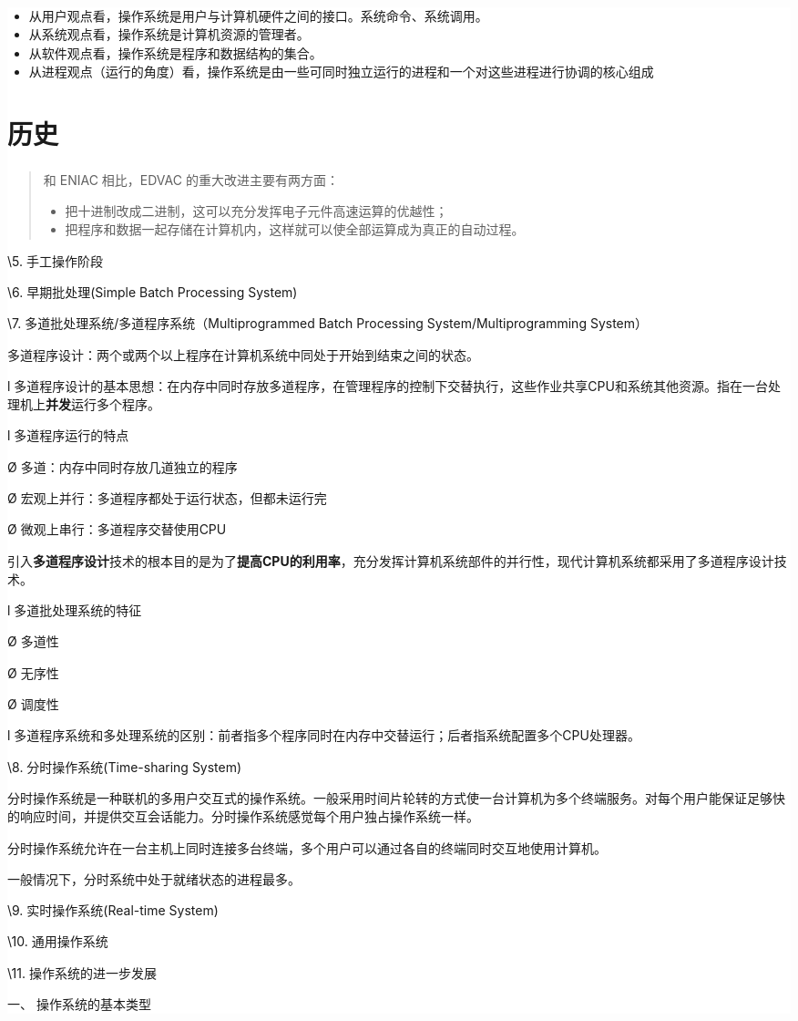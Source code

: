 - 从用户观点看，操作系统是用户与计算机硬件之间的接口。系统命令、系统调用。
- 从系统观点看，操作系统是计算机资源的管理者。
- 从软件观点看，操作系统是程序和数据结构的集合。
- 从进程观点（运行的角度）看，操作系统是由一些可同时独立运行的进程和一个对这些进程进行协调的核心组成

 

# 历史

> 和 ENIAC 相比，EDVAC 的重大改进主要有两方面：
>
> - 把十进制改成二进制，这可以充分发挥电子元件高速运算的优越性；
> - 把程序和数据一起存储在计算机内，这样就可以使全部运算成为真正的自动过程。

 

\5.    手工操作阶段

\6.    早期批处理(Simple Batch Processing System)

\7.    多道批处理系统/多道程序系统（Multiprogrammed Batch Processing System/Multiprogramming System）

多道程序设计：两个或两个以上程序在计算机系统中同处于开始到结束之间的状态。

l 多道程序设计的基本思想：在内存中同时存放多道程序，在管理程序的控制下交替执行，这些作业共享CPU和系统其他资源。指在一台处理机上**并发**运行多个程序。

l 多道程序运行的特点

Ø 多道：内存中同时存放几道独立的程序

Ø 宏观上并行：多道程序都处于运行状态，但都未运行完

Ø 微观上串行：多道程序交替使用CPU

引入**多道程序设计**技术的根本目的是为了**提高****CPU****的利用率**，充分发挥计算机系统部件的并行性，现代计算机系统都采用了多道程序设计技术。

l 多道批处理系统的特征

Ø 多道性

Ø 无序性

Ø 调度性

l 多道程序系统和多处理系统的区别：前者指多个程序同时在内存中交替运行；后者指系统配置多个CPU处理器。

\8.    分时操作系统(Time-sharing System)

分时操作系统是一种联机的多用户交互式的操作系统。一般采用时间片轮转的方式使一台计算机为多个终端服务。对每个用户能保证足够快的响应时间，并提供交互会话能力。分时操作系统感觉每个用户独占操作系统一样。

分时操作系统允许在一台主机上同时连接多台终端，多个用户可以通过各自的终端同时交互地使用计算机。

一般情况下，分时系统中处于就绪状态的进程最多。

\9.    实时操作系统(Real-time System)

\10.  通用操作系统

\11.  操作系统的进一步发展



一、 操作系统的基本类型
